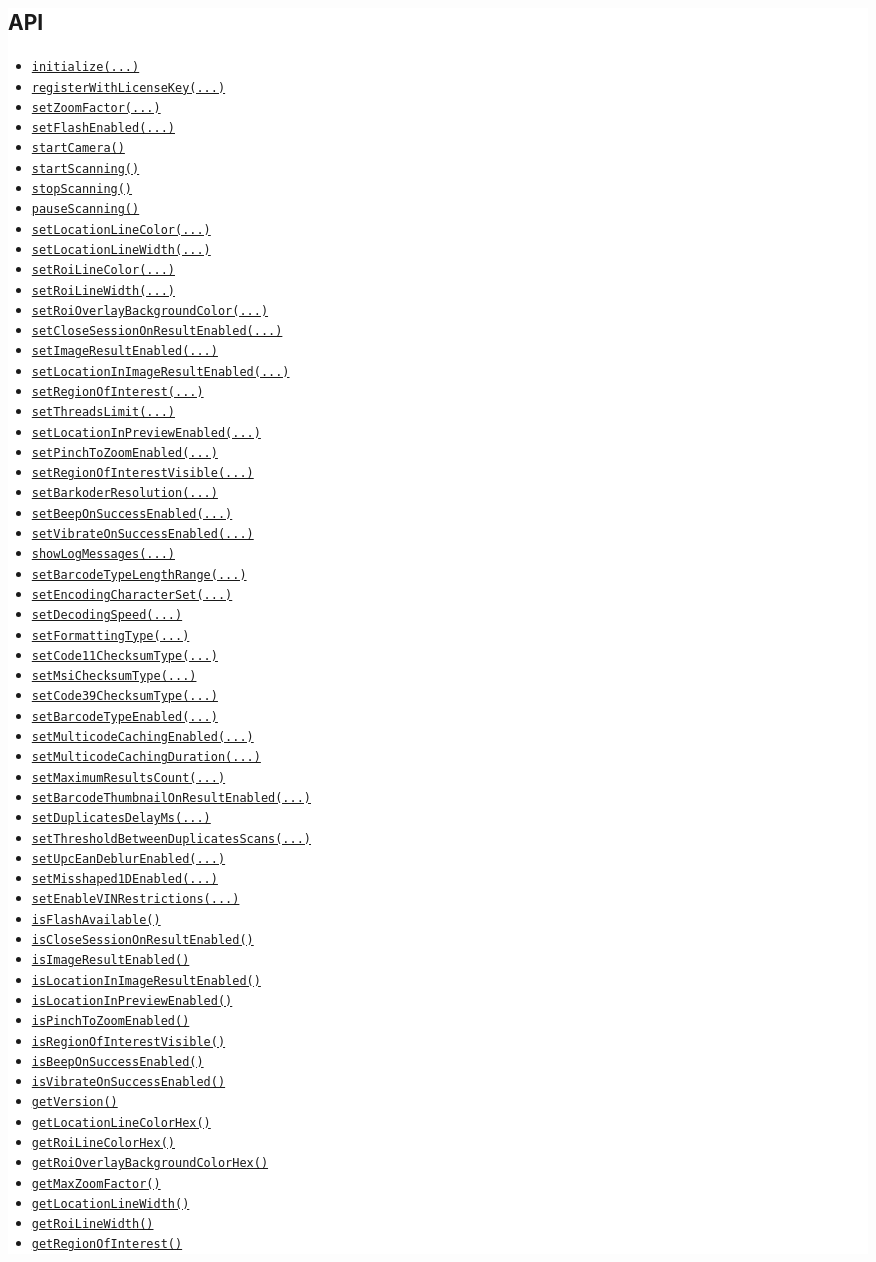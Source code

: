 
## API

<docgen-index>

* [`initialize(...)`](#initialize)
* [`registerWithLicenseKey(...)`](#registerwithlicensekey)
* [`setZoomFactor(...)`](#setzoomfactor)
* [`setFlashEnabled(...)`](#setflashenabled)
* [`startCamera()`](#startcamera)
* [`startScanning()`](#startscanning)
* [`stopScanning()`](#stopscanning)
* [`pauseScanning()`](#pausescanning)
* [`setLocationLineColor(...)`](#setlocationlinecolor)
* [`setLocationLineWidth(...)`](#setlocationlinewidth)
* [`setRoiLineColor(...)`](#setroilinecolor)
* [`setRoiLineWidth(...)`](#setroilinewidth)
* [`setRoiOverlayBackgroundColor(...)`](#setroioverlaybackgroundcolor)
* [`setCloseSessionOnResultEnabled(...)`](#setclosesessiononresultenabled)
* [`setImageResultEnabled(...)`](#setimageresultenabled)
* [`setLocationInImageResultEnabled(...)`](#setlocationinimageresultenabled)
* [`setRegionOfInterest(...)`](#setregionofinterest)
* [`setThreadsLimit(...)`](#setthreadslimit)
* [`setLocationInPreviewEnabled(...)`](#setlocationinpreviewenabled)
* [`setPinchToZoomEnabled(...)`](#setpinchtozoomenabled)
* [`setRegionOfInterestVisible(...)`](#setregionofinterestvisible)
* [`setBarkoderResolution(...)`](#setbarkoderresolution)
* [`setBeepOnSuccessEnabled(...)`](#setbeeponsuccessenabled)
* [`setVibrateOnSuccessEnabled(...)`](#setvibrateonsuccessenabled)
* [`showLogMessages(...)`](#showlogmessages)
* [`setBarcodeTypeLengthRange(...)`](#setbarcodetypelengthrange)
* [`setEncodingCharacterSet(...)`](#setencodingcharacterset)
* [`setDecodingSpeed(...)`](#setdecodingspeed)
* [`setFormattingType(...)`](#setformattingtype)
* [`setCode11ChecksumType(...)`](#setcode11checksumtype)
* [`setMsiChecksumType(...)`](#setmsichecksumtype)
* [`setCode39ChecksumType(...)`](#setcode39checksumtype)
* [`setBarcodeTypeEnabled(...)`](#setbarcodetypeenabled)
* [`setMulticodeCachingEnabled(...)`](#setmulticodecachingenabled)
* [`setMulticodeCachingDuration(...)`](#setmulticodecachingduration)
* [`setMaximumResultsCount(...)`](#setmaximumresultscount)
* [`setBarcodeThumbnailOnResultEnabled(...)`](#setbarcodethumbnailonresultenabled)
* [`setDuplicatesDelayMs(...)`](#setduplicatesdelayms)
* [`setThresholdBetweenDuplicatesScans(...)`](#setthresholdbetweenduplicatesscans)
* [`setUpcEanDeblurEnabled(...)`](#setupceandeblurenabled)
* [`setMisshaped1DEnabled(...)`](#setmisshaped1denabled)
* [`setEnableVINRestrictions(...)`](#setenablevinrestrictions)
* [`isFlashAvailable()`](#isflashavailable)
* [`isCloseSessionOnResultEnabled()`](#isclosesessiononresultenabled)
* [`isImageResultEnabled()`](#isimageresultenabled)
* [`isLocationInImageResultEnabled()`](#islocationinimageresultenabled)
* [`isLocationInPreviewEnabled()`](#islocationinpreviewenabled)
* [`isPinchToZoomEnabled()`](#ispinchtozoomenabled)
* [`isRegionOfInterestVisible()`](#isregionofinterestvisible)
* [`isBeepOnSuccessEnabled()`](#isbeeponsuccessenabled)
* [`isVibrateOnSuccessEnabled()`](#isvibrateonsuccessenabled)
* [`getVersion()`](#getversion)
* [`getLocationLineColorHex()`](#getlocationlinecolorhex)
* [`getRoiLineColorHex()`](#getroilinecolorhex)
* [`getRoiOverlayBackgroundColorHex()`](#getroioverlaybackgroundcolorhex)
* [`getMaxZoomFactor()`](#getmaxzoomfactor)
* [`getLocationLineWidth()`](#getlocationlinewidth)
* [`getRoiLineWidth()`](#getroilinewidth)
* [`getRegionOfInterest()`](#getregionofinterest)